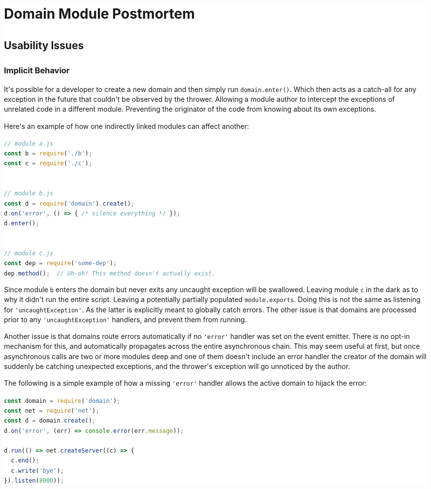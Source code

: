 # Domain Module Postmortem

## Usability Issues

### Implicit Behavior

It's possible for a developer to create a new domain and then simply run `domain.enter()`. Which then acts as a catch-all for any exception in the future that couldn't be observed by the thrower. Allowing a module author to intercept the exceptions of unrelated code in a different module. Preventing the originator of the code from knowing about its own exceptions.

Here's an example of how one indirectly linked modules can affect another:

```js
// module a.js
const b = require('./b');
const c = require('./c');


// module b.js
const d = require('domain').create();
d.on('error', () => { /* silence everything */ });
d.enter();


// module c.js
const dep = require('some-dep');
dep.method();  // Uh-oh! This method doesn't actually exist.
```

Since module `b` enters the domain but never exits any uncaught exception will be swallowed. Leaving module `c` in the dark as to why it didn't run the entire script. Leaving a potentially partially populated `module.exports`. Doing this is not the same as listening for `'uncaughtException'`. As the latter is explicitly meant to globally catch errors. The other issue is that domains are processed prior to any `'uncaughtException'` handlers, and prevent them from running.

Another issue is that domains route errors automatically if no `'error'` handler was set on the event emitter. There is no opt-in mechanism for this, and automatically propagates across the entire asynchronous chain. This may seem useful at first, but once asynchronous calls are two or more modules deep and one of them doesn't include an error handler the creator of the domain will suddenly be catching unexpected exceptions, and the thrower's exception will go unnoticed by the author.

The following is a simple example of how a missing `'error'` handler allows the active domain to hijack the error:

```js
const domain = require('domain');
const net = require('net');
const d = domain.create();
d.on('error', (err) => console.error(err.message));

d.run(() => net.createServer((c) => {
  c.end();
  c.write('bye');
}).listen(8000));
```
